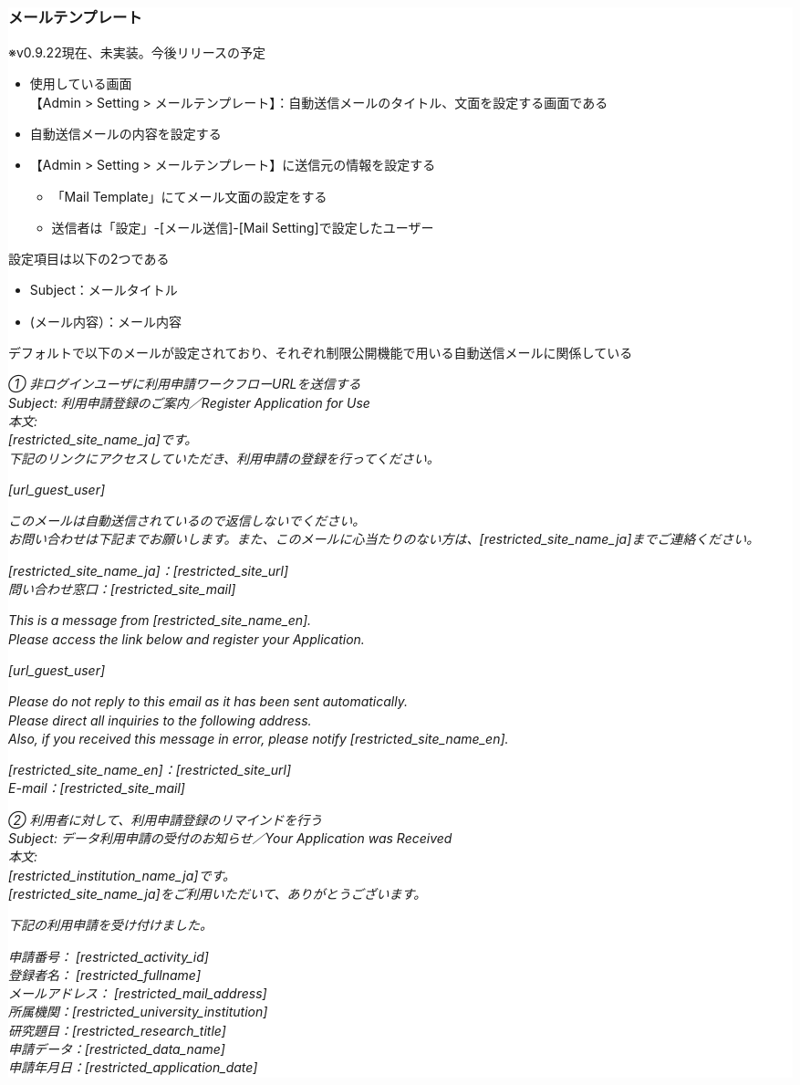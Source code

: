 ### メールテンプレート

※v0.9.22現在、未実装。今後リリースの予定

  - 使用している画面  
    【Admin \> Setting \> メールテンプレート】：自動送信メールのタイトル、文面を設定する画面である

  - 自動送信メールの内容を設定する

  - 【Admin \> Setting \> メールテンプレート】に送信元の情報を設定する
    
      - 「Mail Template」にてメール文面の設定をする
    
      - 送信者は「設定」-\[メール送信\]-\[Mail Setting\]で設定したユーザー

設定項目は以下の2つである

  - Subject：メールタイトル

  - (メール内容）：メール内容

デフォルトで以下のメールが設定されており、それぞれ制限公開機能で用いる自動送信メールに関係している

*① 非ログインユーザに利用申請ワークフローURLを送信する  
Subject: 利用申請登録のご案内／Register Application for Use  
本文:  
\[restricted\_site\_name\_ja\]です。  
下記のリンクにアクセスしていただき、利用申請の登録を行ってください。*

*\[url\_guest\_user\]*

*このメールは自動送信されているので返信しないでください。  
お問い合わせは下記までお願いします。また、このメールに心当たりのない方は、\[restricted\_site\_name\_ja\]までご連絡ください。*

*\[restricted\_site\_name\_ja\]：\[restricted\_site\_url\]  
問い合わせ窓口：\[restricted\_site\_mail\]*

*This is a message from \[restricted\_site\_name\_en\].  
Please access the link below and register your Application.*

*\[url\_guest\_user\]*

*Please do not reply to this email as it has been sent automatically.  
Please direct all inquiries to the following address.  
Also, if you received this message in error, please notify \[restricted\_site\_name\_en\].*

*\[restricted\_site\_name\_en\]：\[restricted\_site\_url\]  
E-mail：\[restricted\_site\_mail\]*

*② 利用者に対して、利用申請登録のリマインドを行う  
Subject: データ利用申請の受付のお知らせ／Your Application was Received  
本文:  
\[restricted\_institution\_name\_ja\]です。  
\[restricted\_site\_name\_ja\]をご利用いただいて、ありがとうございます。*

*下記の利用申請を受け付けました。*

*申請番号： \[restricted\_activity\_id\]  
登録者名： \[restricted\_fullname\]  
メールアドレス： \[restricted\_mail\_address\]  
所属機関：\[restricted\_university\_institution\]  
研究題目：\[restricted\_research\_title\]  
申請データ：\[restricted\_data\_name\]  
申請年月日：\[restricted\_application\_date\]*
